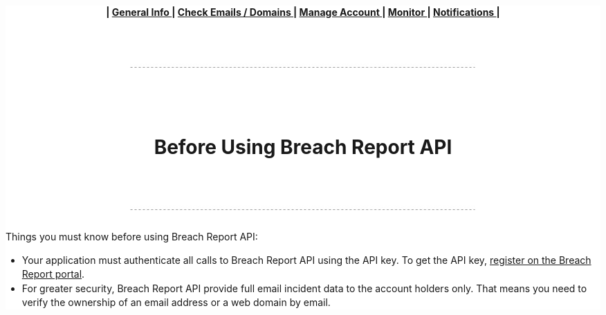 
<div align="center"><a name="menu"></a>
  <h4>
    <span> | </span>
    <a href="../README.md">
      General Info
    </a>
    <span> | </span>
    <a href="./02-check-email-domains.md">
      Check Emails / Domains
    </a>
    <span> | </span>
    <a href="./03-manage-emails-domains.md">
      Manage Account
    </a>
    <span> | </span>
    <a href="./04-monitor.md">
      Monitor
    </a>
    <span> | </span>
    <a href="./05-postback-url.md">
      Notifications
    </a>
    <span> | <span>
  </h4>
</div>

<p align="center">
  <br>
  <img width="500" src="./img/chapter-separate.jpg" alt="">
</p>

<h1 align="center">
  <a name="logo" href="http://breachreport.com"></a>
  <br>
  Before Using Breach Report API
</h1>

<p align="center">
  <br>
  <img width="500" src="./img/chapter-separate.jpg" alt="">
</p>

Things you must know before using Breach Report API:

* Your application must authenticate all calls to Breach Report API using the API key. To get the API key, [register on the Breach Report portal](https://breachreport.com/portal/signup).
* For greater security, Breach Report API provide full email incident data to the account holders only. That means you need to verify the ownership of an email address or a web domain by email. 
